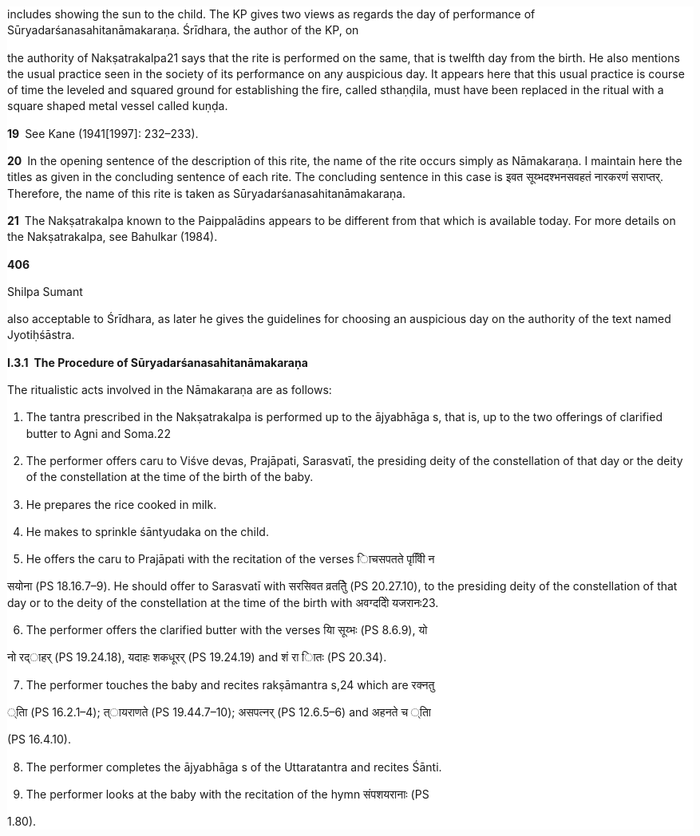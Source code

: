includes showing the sun to the child. The KP gives two views as regards the day of performance of Sūryadarśanasahitanāmakaraṇa. Śrīdhara, the author of the KP, on 

the authority of Nakṣatrakalpa21 says that the rite is performed on the same, that is twelfth day from the birth. He also mentions the usual practice seen in the society of its performance on any auspicious day. It appears here that this usual practice is course of time the leveled and squared ground for establishing the fire, called sthaṇḍila, must have been replaced in the ritual with a square shaped metal vessel called kuṇḍa. 

**19** See Kane \(1941\[1997\]: 232–233\). 

**20** In the opening sentence of the description of this rite, the name of the rite occurs simply as Nāmakaraṇa. I maintain here the titles as given in the concluding sentence of each rite. The concluding sentence in this case is इवत सूय्भदश्भनसवहतं नारकरणं सराप्तर्. Therefore, the name of this rite is taken as Sūryadarśanasahitanāmakaraṇa. 

**21** The Nakṣatrakalpa known to the Paippalādins appears to be different from that which is available today. For more details on the Nakṣatrakalpa, see Bahulkar \(1984\). 

**406** 

Shilpa Sumant

also acceptable to Śrīdhara, as later he gives the guidelines for choosing an auspicious day on the authority of the text named Jyotiḥśāstra. 

**I.3.1 The Procedure of Sūryadarśanasahitanāmakaraṇa**

The ritualistic acts involved in the Nāmakaraṇa are as follows:

1. The tantra prescribed in the Nakṣatrakalpa is performed up to the ājyabhāga s, that is, up to the two offerings of clarified butter to Agni and Soma.22 

2. The performer offers caru to Viśve devas, Prajāpati, Sarasvatī, the presiding deity of the constellation of that day or the deity of the constellation at the time of the birth of the baby. 

3. He prepares the rice cooked in milk. 

4. He makes to sprinkle śāntyudaka on the child. 

5. He offers the caru to Prajāpati with the recitation of the verses िाचसपतते पृवििी न 

सयोना \(PS 18.16.7–9\). He should offer to Sarasvatī with सरसिवत व्रततेिु \(PS 20.27.10\), to the presiding deity of the constellation of that day or to the deity of the constellation at the time of the birth with अवग्ददेिो यजरानः23. 

6. The performer offers the clarified butter with the verses यिा सूय्भः \(PS 8.6.9\), यो 

नो रद्ाहर् \(PS 19.24.18\), यदाहः शकधूरर् \(PS 19.24.19\) and शं रा िातः \(PS 20.34\). 

7. The performer touches the baby and recites rakṣāmantra s,24 which are रक्नतु 

्तिा \(PS 16.2.1–4\); त्ायराणते \(PS 19.44.7–10\); असपत्नर् \(PS 12.6.5–6\) and अहनते च ्तिा 

\(PS 16.4.10\). 

8. The performer completes the ājyabhāga s of the Uttaratantra and recites Śānti. 

9. The performer looks at the baby with the recitation of the hymn संपशयरानाः \(PS 

1.80\). 
